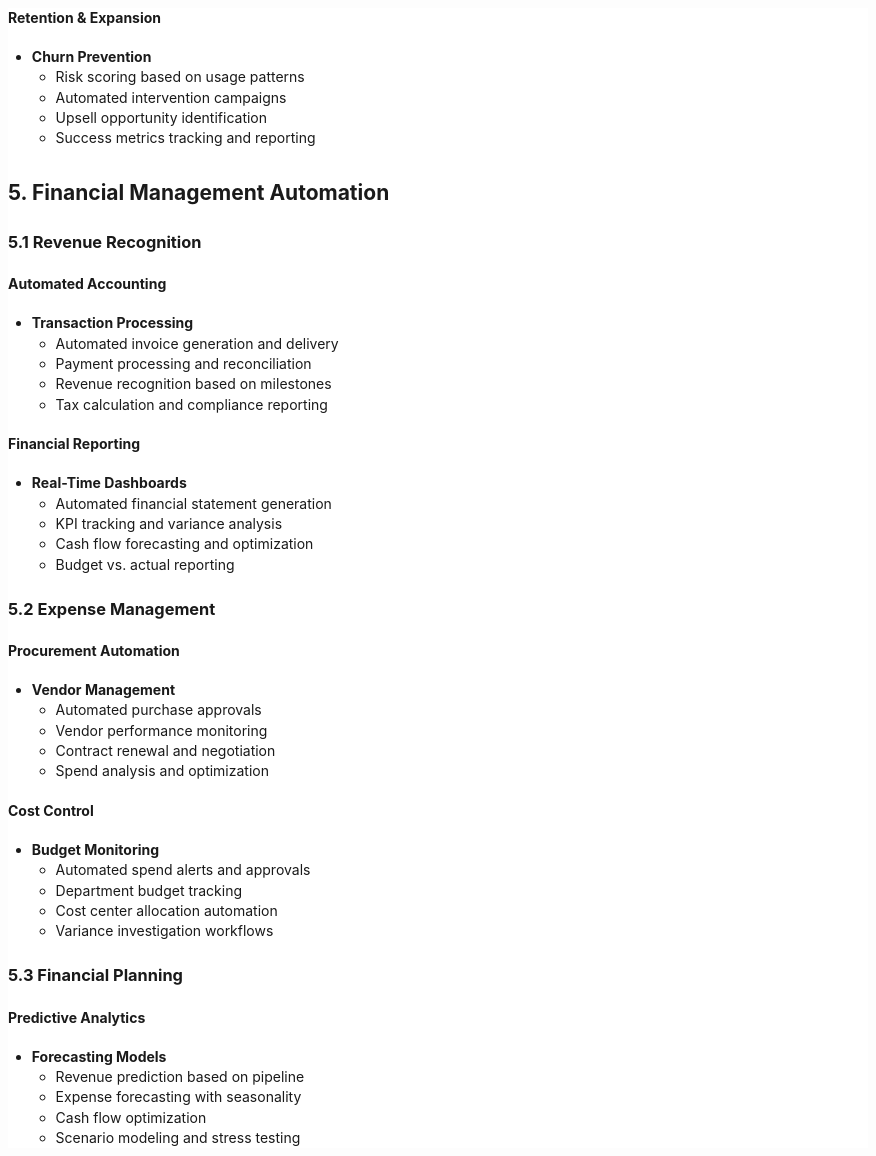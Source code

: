 #### Retention & Expansion
- **Churn Prevention**
  - Risk scoring based on usage patterns
  - Automated intervention campaigns
  - Upsell opportunity identification
  - Success metrics tracking and reporting

## 5. Financial Management Automation

### 5.1 Revenue Recognition

#### Automated Accounting
- **Transaction Processing**
  - Automated invoice generation and delivery
  - Payment processing and reconciliation
  - Revenue recognition based on milestones
  - Tax calculation and compliance reporting

#### Financial Reporting
- **Real-Time Dashboards**
  - Automated financial statement generation
  - KPI tracking and variance analysis
  - Cash flow forecasting and optimization
  - Budget vs. actual reporting

### 5.2 Expense Management

#### Procurement Automation
- **Vendor Management**
  - Automated purchase approvals
  - Vendor performance monitoring
  - Contract renewal and negotiation
  - Spend analysis and optimization

#### Cost Control
- **Budget Monitoring**
  - Automated spend alerts and approvals
  - Department budget tracking
  - Cost center allocation automation
  - Variance investigation workflows

### 5.3 Financial Planning

#### Predictive Analytics
- **Forecasting Models**
  - Revenue prediction based on pipeline
  - Expense forecasting with seasonality
  - Cash flow optimization
  - Scenario modeling and stress testing
